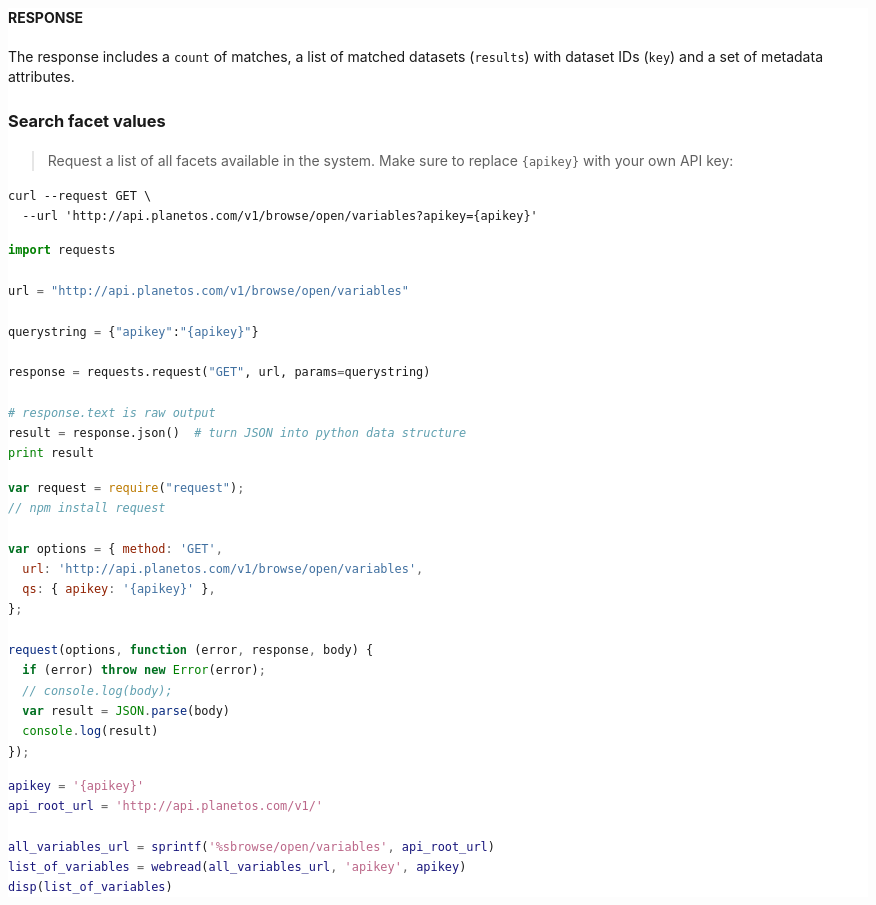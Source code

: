 #### RESPONSE
The response includes a `count` of matches, a list of matched datasets (`results`) with dataset IDs (`key`) and a set of metadata attributes.

### Search facet values
> Request a list of all facets available in the system. Make sure to replace `{apikey}` with your own API key:<br/>
> <code class="apikey-placeholder"></code>

```shell
curl --request GET \
  --url 'http://api.planetos.com/v1/browse/open/variables?apikey={apikey}'
```

```python
import requests

url = "http://api.planetos.com/v1/browse/open/variables"

querystring = {"apikey":"{apikey}"}

response = requests.request("GET", url, params=querystring)

# response.text is raw output
result = response.json()  # turn JSON into python data structure
print result
```

```javascript
var request = require("request");
// npm install request

var options = { method: 'GET',
  url: 'http://api.planetos.com/v1/browse/open/variables',
  qs: { apikey: '{apikey}' },
};

request(options, function (error, response, body) {
  if (error) throw new Error(error);
  // console.log(body);
  var result = JSON.parse(body)
  console.log(result)
});

```

```matlab
apikey = '{apikey}'
api_root_url = 'http://api.planetos.com/v1/'

all_variables_url = sprintf('%sbrowse/open/variables', api_root_url)
list_of_variables = webread(all_variables_url, 'apikey', apikey)
disp(list_of_variables)

```
